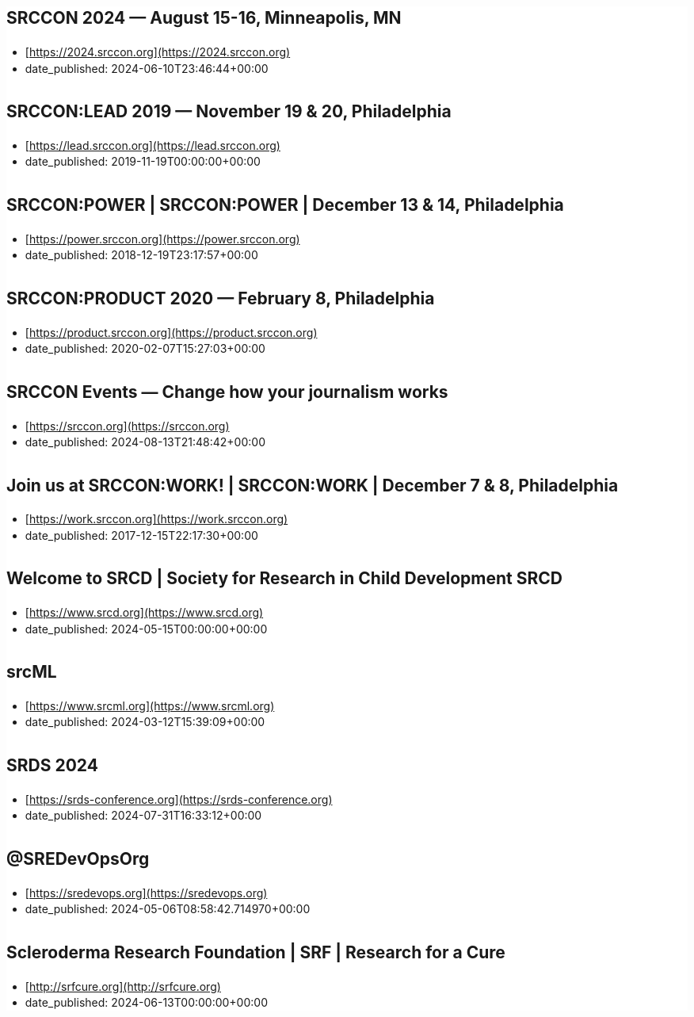  ## SRCCON 2024 — August 15-16, Minneapolis, MN
 - [https://2024.srccon.org](https://2024.srccon.org)
 - date_published: 2024-06-10T23:46:44+00:00

 ## SRCCON:LEAD 2019 — November 19 & 20, Philadelphia
 - [https://lead.srccon.org](https://lead.srccon.org)
 - date_published: 2019-11-19T00:00:00+00:00

 ## SRCCON:POWER | SRCCON:POWER | December 13 & 14, Philadelphia
 - [https://power.srccon.org](https://power.srccon.org)
 - date_published: 2018-12-19T23:17:57+00:00

 ## SRCCON:PRODUCT 2020 — February 8, Philadelphia
 - [https://product.srccon.org](https://product.srccon.org)
 - date_published: 2020-02-07T15:27:03+00:00

 ## SRCCON Events — Change how your journalism works
 - [https://srccon.org](https://srccon.org)
 - date_published: 2024-08-13T21:48:42+00:00

 ## Join us at SRCCON:WORK! | SRCCON:WORK | December 7 & 8, Philadelphia
 - [https://work.srccon.org](https://work.srccon.org)
 - date_published: 2017-12-15T22:17:30+00:00

 ## Welcome to SRCD | Society for Research in Child Development SRCD
 - [https://www.srcd.org](https://www.srcd.org)
 - date_published: 2024-05-15T00:00:00+00:00

 ## srcML
 - [https://www.srcml.org](https://www.srcml.org)
 - date_published: 2024-03-12T15:39:09+00:00

 ## SRDS 2024
 - [https://srds-conference.org](https://srds-conference.org)
 - date_published: 2024-07-31T16:33:12+00:00

 ## @SREDevOpsOrg
 - [https://sredevops.org](https://sredevops.org)
 - date_published: 2024-05-06T08:58:42.714970+00:00

 ## Scleroderma Research Foundation | SRF | Research for a Cure
 - [http://srfcure.org](http://srfcure.org)
 - date_published: 2024-06-13T00:00:00+00:00
